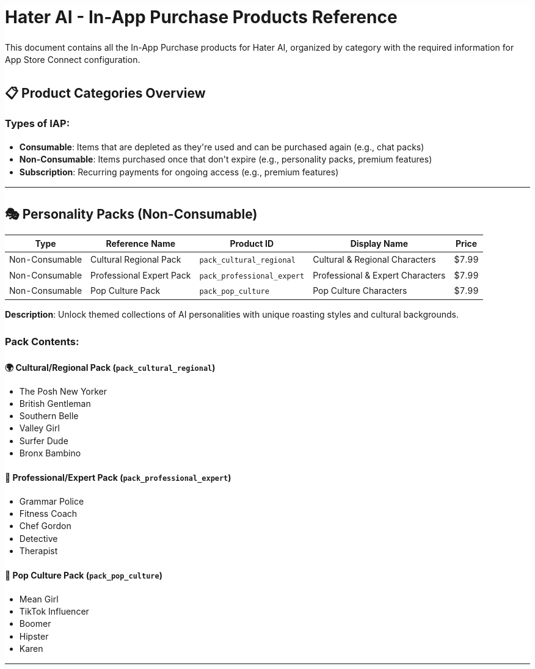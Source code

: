 # Hater AI - In-App Purchase Products Reference

This document contains all the In-App Purchase products for Hater AI, organized by category with the required information for App Store Connect configuration.

## 📋 Product Categories Overview

### Types of IAP:
- **Consumable**: Items that are depleted as they're used and can be purchased again (e.g., chat packs)
- **Non-Consumable**: Items purchased once that don't expire (e.g., personality packs, premium features)
- **Subscription**: Recurring payments for ongoing access (e.g., premium features)

---

## 🎭 Personality Packs (Non-Consumable)

| Type | Reference Name | Product ID | Display Name | Price |
|------|----------------|------------|--------------|--------|
| Non-Consumable | Cultural Regional Pack | `pack_cultural_regional` | Cultural & Regional Characters | $7.99 |
| Non-Consumable | Professional Expert Pack | `pack_professional_expert` | Professional & Expert Characters | $7.99 |
| Non-Consumable | Pop Culture Pack | `pack_pop_culture` | Pop Culture Characters | $7.99 |

**Description**: Unlock themed collections of AI personalities with unique roasting styles and cultural backgrounds.

### **Pack Contents:**

#### **🌍 Cultural/Regional Pack** (`pack_cultural_regional`)
- The Posh New Yorker
- British Gentleman
- Southern Belle
- Valley Girl
- Surfer Dude
- Bronx Bambino

#### **💼 Professional/Expert Pack** (`pack_professional_expert`)
- Grammar Police
- Fitness Coach
- Chef Gordon
- Detective
- Therapist

#### **📱 Pop Culture Pack** (`pack_pop_culture`)
- Mean Girl
- TikTok Influencer
- Boomer
- Hipster
- Karen

---